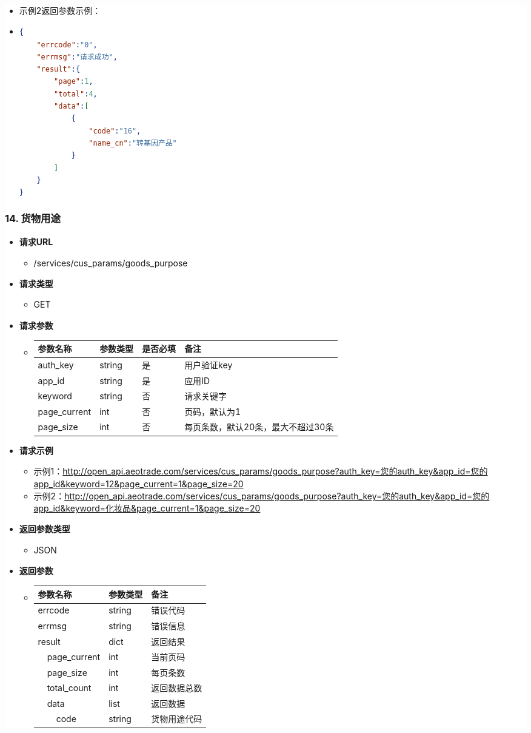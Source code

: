   * 示例2返回参数示例：

  * ```json
    {
        "errcode":"0",
        "errmsg":"请求成功",
        "result":{
            "page":1,
            "total":4,
            "data":[
                {
                    "code":"16",
                    "name_cn":"转基因产品"
                }
        	]
        }
    }
    ```


### 14. 货物用途
* **请求URL**

  * /services/cus_params/goods_purpose

* **请求类型**

  * GET

* **请求参数**

  * | 参数名称 | 参数类型 | 是否必填 | 备注        |
    | -------- | -------- | -------- | ----------- |
    | auth_key | string   | 是       | 用户验证key |
    | app_id | string   | 是       | 应用ID |
    | keyword  | string   | 否       | 请求关键字  |
    | page_current | int | 否 | 页码，默认为1 |
    | page_size | int | 否 | 每页条数，默认20条，最大不超过30条 |

* **请求示例**

  * 示例1：http://open_api.aeotrade.com/services/cus_params/goods_purpose?auth_key=您的auth_key&app_id=您的app_id&keyword=12&page_current=1&page_size=20
  * 示例2：http://open_api.aeotrade.com/services/cus_params/goods_purpose?auth_key=您的auth_key&app_id=您的app_id&keyword=化妆品&page_current=1&page_size=20

* **返回参数类型**

  * JSON

* **返回参数**

  * | 参数名称 | 参数类型 | 备注             |
    | -------- | -------- | ---------------- |
    | errcode  | string   | 错误代码         |
    | errmsg   | string   | 错误信息         |
    | result   | dict     | 返回结果         |
    | &nbsp;&nbsp;&nbsp;&nbsp;page_current | int | 当前页码 |
    | &nbsp;&nbsp;&nbsp;&nbsp;page_size | int | 每页条数 |
    | &nbsp;&nbsp;&nbsp;&nbsp;total_count | int | 返回数据总数 |
    | &nbsp;&nbsp;&nbsp;&nbsp;data     | list     | 返回数据         |
    | &nbsp;&nbsp;&nbsp;&nbsp;&nbsp;&nbsp;&nbsp;&nbsp;code     | string   | 货物用途代码     |